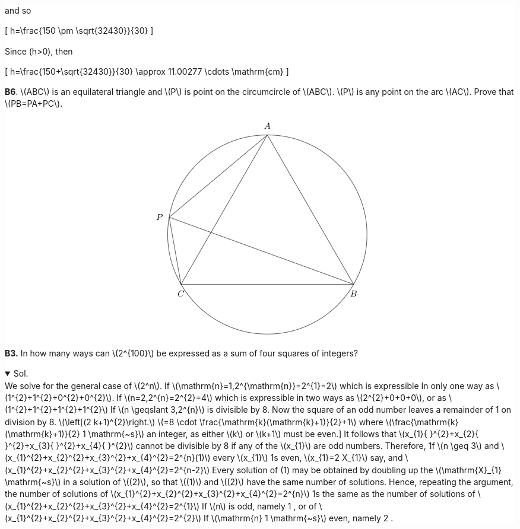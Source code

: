 
and so

\[ h=\frac{150 \pm \sqrt{32430}}{30} \]

Since \(h>0\), then

\[ h=\frac{150+\sqrt{32430}}{30} \approx 11.00277 \cdots \mathrm{cm} \]

</details>


<p>
<b>B6</b>. \(ABC\) is an equilateral triangle and \(P\) is point on the circumcircle of \(ABC\). \(P\) is
any point on the arc \(AC\). Prove that \(PB=PA+PC\).

<p style="text-align:center">
<img src="/assets/images/mt10_circumcircle.png"/>
</p>



</p>

<p>
<b>B3.</b> In how many ways can \(2^{100}\) be expressed as a sum of four squares of integers?
</p>

<details open><summary>Sol.</summary>
We solve for the general case of \(2^n\). If \(\mathrm{n}=1,2^{\mathrm{n}}=2^{1}=2\) which is expressible In only one way as \(1^{2}+1^{2}+0^{2}+0^{2}\). If \(n=2,2^{n}=2^{2}=4\) which is expressible in two ways as \(2^{2}+0+0+0\), or as \(1^{2}+1^{2}+1^{2}+1^{2}\)
If \(n \geqslant 3,2^{n}\) is divisible by 8. Now the square of an odd number leaves a remainder of 1 on division by 8. \(\left[(2 k+1)^{2}\right.\) \(=8 \cdot \frac{\mathrm{k}(\mathrm{k}+1)}{2}+1\) where \(\frac{\mathrm{k}(\mathrm{k}+1)}{2} 1 \mathrm{~s}\) an integer, as
either \(k\) or \(k+1\) must be even.] It follows that \(x_{1}{ }^{2}+x_{2}{ }^{2}+x_{3}{ }^{2}+x_{4}{ }^{2}\) cannot be
divisible by 8 if any of the \(x_{1}\) are odd numbers. Therefore,
1f \(n \geq 3\) and \(x_{1}^{2}+x_{2}^{2}+x_{3}^{2}+x_{4}^{2}=2^{n}(1)\)
every \(x_{1}\) 1s even, \(x_{1}=2 X_{1}\) say, and \(x_{1}^{2}+x_{2}^{2}+x_{3}^{2}+x_{4}^{2}=2^{n-2}\)
Every solution of (1) may be obtained by doubling up the \(\mathrm{X}_{1} \mathrm{~s}\) in a solution of \((2)\), so that \((1)\) and \((2)\) have the same number of solutions. Hence, repeating the argument, the number of solutions of \(x_{1}^{2}+x_{2}^{2}+x_{3}^{2}+x_{4}^{2}=2^{n}\)
1s the same as the number of solutions of \(x_{1}^{2}+x_{2}^{2}+x_{3}^{2}+x_{4}^{2}=2^{1}\)
If \(n\) is odd, namely 1 , or of
\(x_{1}^{2}+x_{2}^{2}+x_{3}^{2}+x_{4}^{2}=2^{2}\)
If \(\mathrm{n} 1 \mathrm{~s}\) even, namely 2 .
</details>
